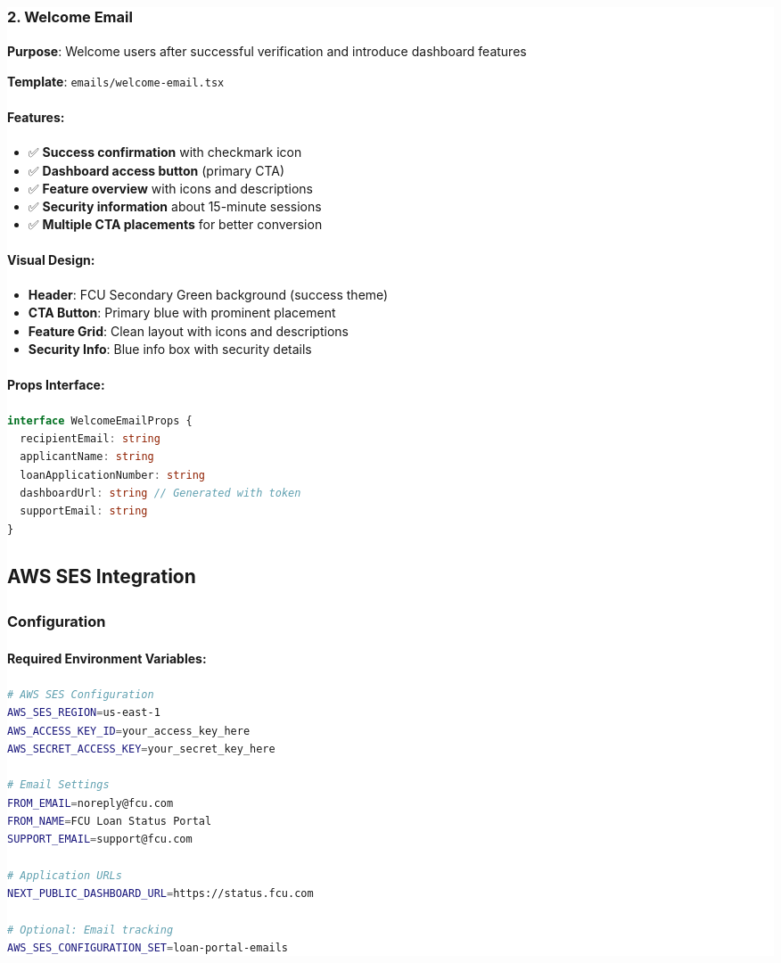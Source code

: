### 2. Welcome Email

**Purpose**: Welcome users after successful verification and introduce dashboard features

**Template**: `emails/welcome-email.tsx`

#### Features:

- ✅ **Success confirmation** with checkmark icon
- ✅ **Dashboard access button** (primary CTA)
- ✅ **Feature overview** with icons and descriptions
- ✅ **Security information** about 15-minute sessions
- ✅ **Multiple CTA placements** for better conversion

#### Visual Design:

- **Header**: FCU Secondary Green background (success theme)
- **CTA Button**: Primary blue with prominent placement
- **Feature Grid**: Clean layout with icons and descriptions
- **Security Info**: Blue info box with security details

#### Props Interface:

```typescript
interface WelcomeEmailProps {
  recipientEmail: string
  applicantName: string
  loanApplicationNumber: string
  dashboardUrl: string // Generated with token
  supportEmail: string
}
```

## AWS SES Integration

### Configuration

#### Required Environment Variables:

```bash
# AWS SES Configuration
AWS_SES_REGION=us-east-1
AWS_ACCESS_KEY_ID=your_access_key_here
AWS_SECRET_ACCESS_KEY=your_secret_key_here

# Email Settings
FROM_EMAIL=noreply@fcu.com
FROM_NAME=FCU Loan Status Portal
SUPPORT_EMAIL=support@fcu.com

# Application URLs
NEXT_PUBLIC_DASHBOARD_URL=https://status.fcu.com

# Optional: Email tracking
AWS_SES_CONFIGURATION_SET=loan-portal-emails
```
